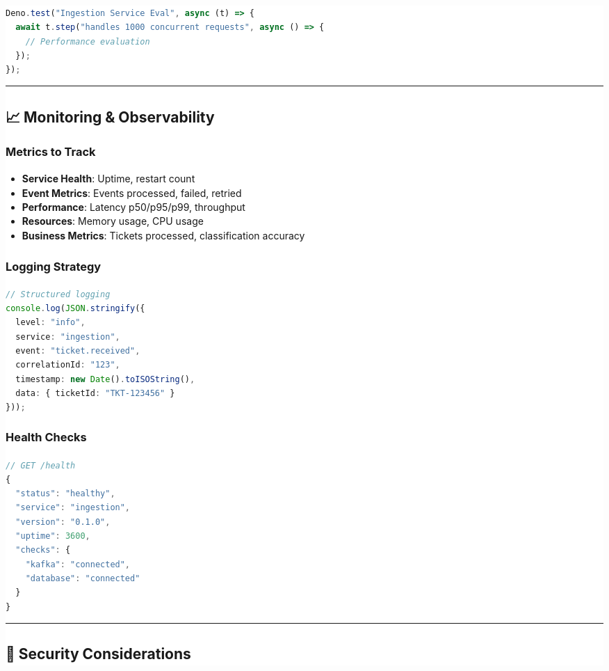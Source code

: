 ```typescript
Deno.test("Ingestion Service Eval", async (t) => {
  await t.step("handles 1000 concurrent requests", async () => {
    // Performance evaluation
  });
});
```

---

## 📈 Monitoring & Observability

### Metrics to Track
- **Service Health**: Uptime, restart count
- **Event Metrics**: Events processed, failed, retried
- **Performance**: Latency p50/p95/p99, throughput
- **Resources**: Memory usage, CPU usage
- **Business Metrics**: Tickets processed, classification accuracy

### Logging Strategy
```typescript
// Structured logging
console.log(JSON.stringify({
  level: "info",
  service: "ingestion",
  event: "ticket.received",
  correlationId: "123",
  timestamp: new Date().toISOString(),
  data: { ticketId: "TKT-123456" }
}));
```

### Health Checks
```typescript
// GET /health
{
  "status": "healthy",
  "service": "ingestion",
  "version": "0.1.0",
  "uptime": 3600,
  "checks": {
    "kafka": "connected",
    "database": "connected"
  }
}
```

---

## 🔐 Security Considerations
